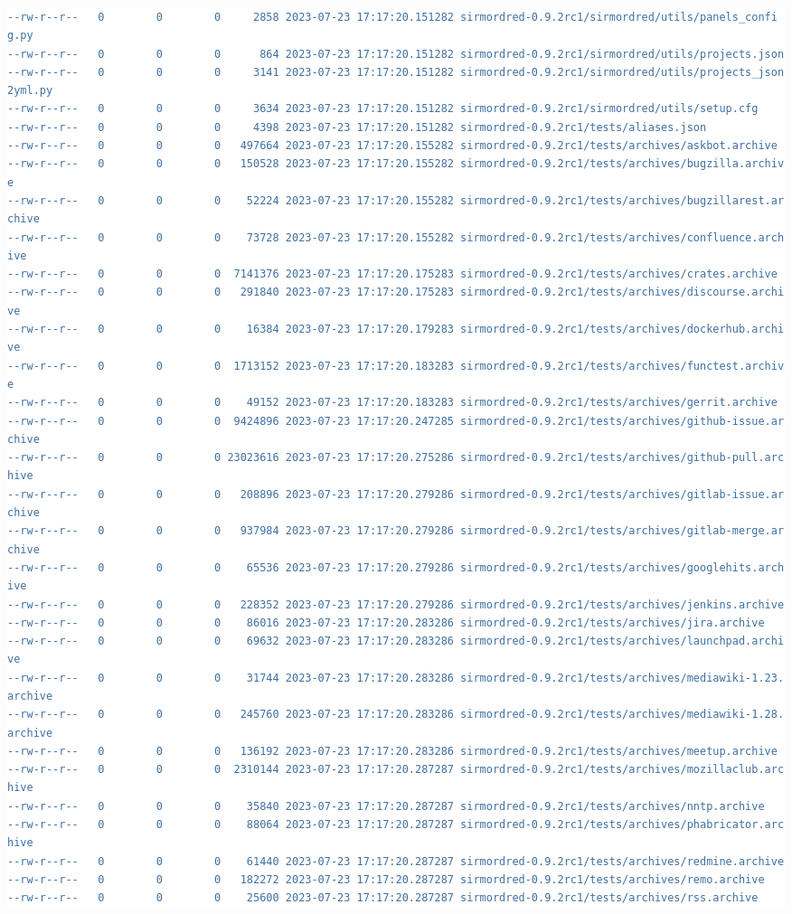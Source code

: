```diff
--rw-r--r--   0        0        0     2858 2023-07-23 17:17:20.151282 sirmordred-0.9.2rc1/sirmordred/utils/panels_config.py
--rw-r--r--   0        0        0      864 2023-07-23 17:17:20.151282 sirmordred-0.9.2rc1/sirmordred/utils/projects.json
--rw-r--r--   0        0        0     3141 2023-07-23 17:17:20.151282 sirmordred-0.9.2rc1/sirmordred/utils/projects_json2yml.py
--rw-r--r--   0        0        0     3634 2023-07-23 17:17:20.151282 sirmordred-0.9.2rc1/sirmordred/utils/setup.cfg
--rw-r--r--   0        0        0     4398 2023-07-23 17:17:20.151282 sirmordred-0.9.2rc1/tests/aliases.json
--rw-r--r--   0        0        0   497664 2023-07-23 17:17:20.155282 sirmordred-0.9.2rc1/tests/archives/askbot.archive
--rw-r--r--   0        0        0   150528 2023-07-23 17:17:20.155282 sirmordred-0.9.2rc1/tests/archives/bugzilla.archive
--rw-r--r--   0        0        0    52224 2023-07-23 17:17:20.155282 sirmordred-0.9.2rc1/tests/archives/bugzillarest.archive
--rw-r--r--   0        0        0    73728 2023-07-23 17:17:20.155282 sirmordred-0.9.2rc1/tests/archives/confluence.archive
--rw-r--r--   0        0        0  7141376 2023-07-23 17:17:20.175283 sirmordred-0.9.2rc1/tests/archives/crates.archive
--rw-r--r--   0        0        0   291840 2023-07-23 17:17:20.175283 sirmordred-0.9.2rc1/tests/archives/discourse.archive
--rw-r--r--   0        0        0    16384 2023-07-23 17:17:20.179283 sirmordred-0.9.2rc1/tests/archives/dockerhub.archive
--rw-r--r--   0        0        0  1713152 2023-07-23 17:17:20.183283 sirmordred-0.9.2rc1/tests/archives/functest.archive
--rw-r--r--   0        0        0    49152 2023-07-23 17:17:20.183283 sirmordred-0.9.2rc1/tests/archives/gerrit.archive
--rw-r--r--   0        0        0  9424896 2023-07-23 17:17:20.247285 sirmordred-0.9.2rc1/tests/archives/github-issue.archive
--rw-r--r--   0        0        0 23023616 2023-07-23 17:17:20.275286 sirmordred-0.9.2rc1/tests/archives/github-pull.archive
--rw-r--r--   0        0        0   208896 2023-07-23 17:17:20.279286 sirmordred-0.9.2rc1/tests/archives/gitlab-issue.archive
--rw-r--r--   0        0        0   937984 2023-07-23 17:17:20.279286 sirmordred-0.9.2rc1/tests/archives/gitlab-merge.archive
--rw-r--r--   0        0        0    65536 2023-07-23 17:17:20.279286 sirmordred-0.9.2rc1/tests/archives/googlehits.archive
--rw-r--r--   0        0        0   228352 2023-07-23 17:17:20.279286 sirmordred-0.9.2rc1/tests/archives/jenkins.archive
--rw-r--r--   0        0        0    86016 2023-07-23 17:17:20.283286 sirmordred-0.9.2rc1/tests/archives/jira.archive
--rw-r--r--   0        0        0    69632 2023-07-23 17:17:20.283286 sirmordred-0.9.2rc1/tests/archives/launchpad.archive
--rw-r--r--   0        0        0    31744 2023-07-23 17:17:20.283286 sirmordred-0.9.2rc1/tests/archives/mediawiki-1.23.archive
--rw-r--r--   0        0        0   245760 2023-07-23 17:17:20.283286 sirmordred-0.9.2rc1/tests/archives/mediawiki-1.28.archive
--rw-r--r--   0        0        0   136192 2023-07-23 17:17:20.283286 sirmordred-0.9.2rc1/tests/archives/meetup.archive
--rw-r--r--   0        0        0  2310144 2023-07-23 17:17:20.287287 sirmordred-0.9.2rc1/tests/archives/mozillaclub.archive
--rw-r--r--   0        0        0    35840 2023-07-23 17:17:20.287287 sirmordred-0.9.2rc1/tests/archives/nntp.archive
--rw-r--r--   0        0        0    88064 2023-07-23 17:17:20.287287 sirmordred-0.9.2rc1/tests/archives/phabricator.archive
--rw-r--r--   0        0        0    61440 2023-07-23 17:17:20.287287 sirmordred-0.9.2rc1/tests/archives/redmine.archive
--rw-r--r--   0        0        0   182272 2023-07-23 17:17:20.287287 sirmordred-0.9.2rc1/tests/archives/remo.archive
--rw-r--r--   0        0        0    25600 2023-07-23 17:17:20.287287 sirmordred-0.9.2rc1/tests/archives/rss.archive
```